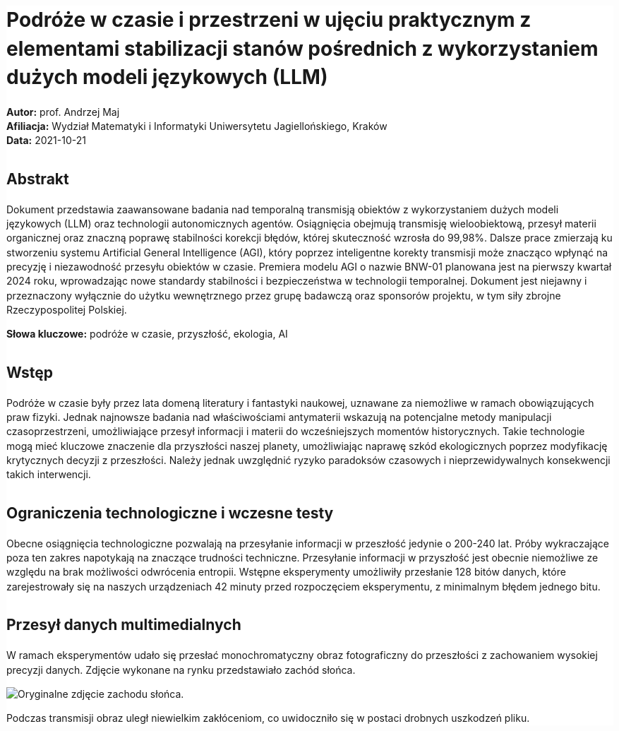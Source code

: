 # Podróże w czasie i przestrzeni w ujęciu praktycznym z elementami stabilizacji stanów pośrednich z wykorzystaniem dużych modeli językowych (LLM)

**Autor:** prof. Andrzej Maj  
**Afiliacja:** Wydział Matematyki i Informatyki Uniwersytetu Jagiellońskiego, Kraków  
**Data:** 2021-10-21

## Abstrakt

Dokument przedstawia zaawansowane badania nad temporalną transmisją obiektów z wykorzystaniem dużych modeli językowych (LLM) oraz technologii autonomicznych agentów. Osiągnięcia obejmują transmisję wieloobiektową, przesył materii organicznej oraz znaczną poprawę stabilności korekcji błędów, której skuteczność wzrosła do 99,98%. Dalsze prace zmierzają ku stworzeniu systemu Artificial General Intelligence (AGI), który poprzez inteligentne korekty transmisji może znacząco wpłynąć na precyzję i niezawodność przesyłu obiektów w czasie. Premiera modelu AGI o nazwie BNW-01 planowana jest na pierwszy kwartał 2024 roku, wprowadzając nowe standardy stabilności i bezpieczeństwa w technologii temporalnej. Dokument jest niejawny i przeznaczony wyłącznie do użytku wewnętrznego przez grupę badawczą oraz sponsorów projektu, w tym siły zbrojne Rzeczypospolitej Polskiej.

**Słowa kluczowe:** podróże w czasie, przyszłość, ekologia, AI

## Wstęp

Podróże w czasie były przez lata domeną literatury i fantastyki naukowej, uznawane za niemożliwe w ramach obowiązujących praw fizyki. Jednak najnowsze badania nad właściwościami antymaterii wskazują na potencjalne metody manipulacji czasoprzestrzeni, umożliwiające przesył informacji i materii do wcześniejszych momentów historycznych. Takie technologie mogą mieć kluczowe znaczenie dla przyszłości naszej planety, umożliwiając naprawę szkód ekologicznych poprzez modyfikację krytycznych decyzji z przeszłości. Należy jednak uwzględnić ryzyko paradoksów czasowych i nieprzewidywalnych konsekwencji takich interwencji.

## Ograniczenia technologiczne i wczesne testy

Obecne osiągnięcia technologiczne pozwalają na przesyłanie informacji w przeszłość jedynie o 200-240 lat. Próby wykraczające poza ten zakres napotykają na znaczące trudności techniczne. Przesyłanie informacji w przyszłość jest obecnie niemożliwe ze względu na brak możliwości odwrócenia entropii. Wstępne eksperymenty umożliwiły przesłanie 128 bitów danych, które zarejestrowały się na naszych urządzeniach 42 minuty przed rozpoczęciem eksperymentu, z minimalnym błędem jednego bitu.

## Przesył danych multimedialnych

W ramach eksperymentów udało się przesłać monochromatyczny obraz fotograficzny do przeszłości z zachowaniem wysokiej precyzji danych. Zdjęcie wykonane na rynku przedstawiało zachód słońca.

![Oryginalne zdjęcie zachodu słońca.](i/rynek.png) 

Podczas transmisji obraz uległ niewielkim zakłóceniom, co uwidoczniło się w postaci drobnych uszkodzeń pliku.
